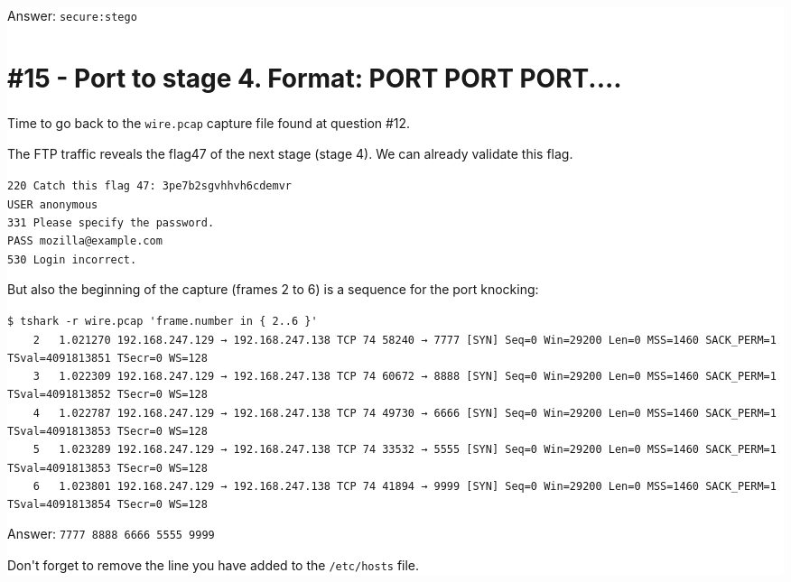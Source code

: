 Answer: `secure:stego`

# #15 - Port to stage 4. Format: PORT PORT PORT....

Time to go back to the `wire.pcap` capture file found at question #12.

The FTP traffic reveals the flag47 of the next stage (stage 4). We can already validate this flag.

~~~
220 Catch this flag 47: 3pe7b2sgvhhvh6cdemvr
USER anonymous
331 Please specify the password.
PASS mozilla@example.com
530 Login incorrect.
~~~

But also the beginning of the capture (frames 2 to 6) is a sequence for the port knocking:

~~~
$ tshark -r wire.pcap 'frame.number in { 2..6 }'
    2   1.021270 192.168.247.129 → 192.168.247.138 TCP 74 58240 → 7777 [SYN] Seq=0 Win=29200 Len=0 MSS=1460 SACK_PERM=1 TSval=4091813851 TSecr=0 WS=128
    3   1.022309 192.168.247.129 → 192.168.247.138 TCP 74 60672 → 8888 [SYN] Seq=0 Win=29200 Len=0 MSS=1460 SACK_PERM=1 TSval=4091813852 TSecr=0 WS=128
    4   1.022787 192.168.247.129 → 192.168.247.138 TCP 74 49730 → 6666 [SYN] Seq=0 Win=29200 Len=0 MSS=1460 SACK_PERM=1 TSval=4091813853 TSecr=0 WS=128
    5   1.023289 192.168.247.129 → 192.168.247.138 TCP 74 33532 → 5555 [SYN] Seq=0 Win=29200 Len=0 MSS=1460 SACK_PERM=1 TSval=4091813853 TSecr=0 WS=128
    6   1.023801 192.168.247.129 → 192.168.247.138 TCP 74 41894 → 9999 [SYN] Seq=0 Win=29200 Len=0 MSS=1460 SACK_PERM=1 TSval=4091813854 TSecr=0 WS=128
~~~

Answer: `7777 8888 6666 5555 9999`

Don't forget to remove the line you have added to the `/etc/hosts` file.